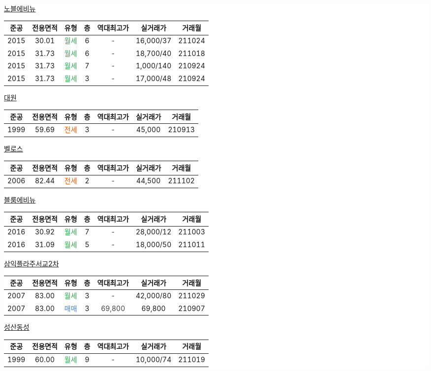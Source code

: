 [노블에비뉴](https://search.naver.com/search.naver?query=%EC%84%9C%EC%9A%B8%ED%8A%B9%EB%B3%84%EC%8B%9C+%EB%A7%88%ED%8F%AC%EA%B5%AC+%EC%84%B1%EC%82%B0%EB%8F%99+%EB%85%B8%EB%B8%94%EC%97%90%EB%B9%84%EB%89%B4)

|준공|전용면적|유형|층|역대최고가|실거래가|거래월|
|:---:|:---:|:---:|:---:|:---:|:---:|:---:|
|2015|30.01|<span style="color:#34a853">월세</span>|6|<span style="color:#444444">-</span>|16,000/37|211024|
|2015|31.73|<span style="color:#34a853">월세</span>|6|<span style="color:#444444">-</span>|18,700/40|211018|
|2015|31.73|<span style="color:#34a853">월세</span>|7|<span style="color:#444444">-</span>|1,000/140|210924|
|2015|31.73|<span style="color:#34a853">월세</span>|3|<span style="color:#444444">-</span>|17,000/48|210924|

[대원](https://search.naver.com/search.naver?query=%EC%84%9C%EC%9A%B8%ED%8A%B9%EB%B3%84%EC%8B%9C+%EB%A7%88%ED%8F%AC%EA%B5%AC+%EC%84%B1%EC%82%B0%EB%8F%99+%EB%8C%80%EC%9B%90)

|준공|전용면적|유형|층|역대최고가|실거래가|거래월|
|:---:|:---:|:---:|:---:|:---:|:---:|:---:|
|1999|59.69|<span style="color:#ff5a00">전세</span>|3|<span style="color:#444444">-</span>|45,000|210913|

[벨로스](https://search.naver.com/search.naver?query=%EC%84%9C%EC%9A%B8%ED%8A%B9%EB%B3%84%EC%8B%9C+%EB%A7%88%ED%8F%AC%EA%B5%AC+%EC%84%B1%EC%82%B0%EB%8F%99+%EB%B2%A8%EB%A1%9C%EC%8A%A4)

|준공|전용면적|유형|층|역대최고가|실거래가|거래월|
|:---:|:---:|:---:|:---:|:---:|:---:|:---:|
|2006|82.44|<span style="color:#ff5a00">전세</span>|2|<span style="color:#444444">-</span>|44,500|211102|

[블룸에비뉴](https://search.naver.com/search.naver?query=%EC%84%9C%EC%9A%B8%ED%8A%B9%EB%B3%84%EC%8B%9C+%EB%A7%88%ED%8F%AC%EA%B5%AC+%EC%84%B1%EC%82%B0%EB%8F%99+%EB%B8%94%EB%A3%B8%EC%97%90%EB%B9%84%EB%89%B4)

|준공|전용면적|유형|층|역대최고가|실거래가|거래월|
|:---:|:---:|:---:|:---:|:---:|:---:|:---:|
|2016|30.92|<span style="color:#34a853">월세</span>|7|<span style="color:#444444">-</span>|28,000/12|211003|
|2016|31.09|<span style="color:#34a853">월세</span>|5|<span style="color:#444444">-</span>|18,000/50|211011|

[삼익플라주서교2차](https://search.naver.com/search.naver?query=%EC%84%9C%EC%9A%B8%ED%8A%B9%EB%B3%84%EC%8B%9C+%EB%A7%88%ED%8F%AC%EA%B5%AC+%EC%84%B1%EC%82%B0%EB%8F%99+%EC%82%BC%EC%9D%B5%ED%94%8C%EB%9D%BC%EC%A3%BC%EC%84%9C%EA%B5%902%EC%B0%A8)

|준공|전용면적|유형|층|역대최고가|실거래가|거래월|
|:---:|:---:|:---:|:---:|:---:|:---:|:---:|
|2007|83.00|<span style="color:#34a853">월세</span>|3|<span style="color:#444444">-</span>|42,000/80|211029|
|2007|83.00|<span style="color:#4285f3">매매</span>|3|<span style="color:#444444">69,800</span>|69,800|210907|

[성산동성](https://search.naver.com/search.naver?query=%EC%84%9C%EC%9A%B8%ED%8A%B9%EB%B3%84%EC%8B%9C+%EB%A7%88%ED%8F%AC%EA%B5%AC+%EC%84%B1%EC%82%B0%EB%8F%99+%EC%84%B1%EC%82%B0%EB%8F%99%EC%84%B1)

|준공|전용면적|유형|층|역대최고가|실거래가|거래월|
|:---:|:---:|:---:|:---:|:---:|:---:|:---:|
|1999|60.00|<span style="color:#34a853">월세</span>|9|<span style="color:#444444">-</span>|10,000/74|211019|
